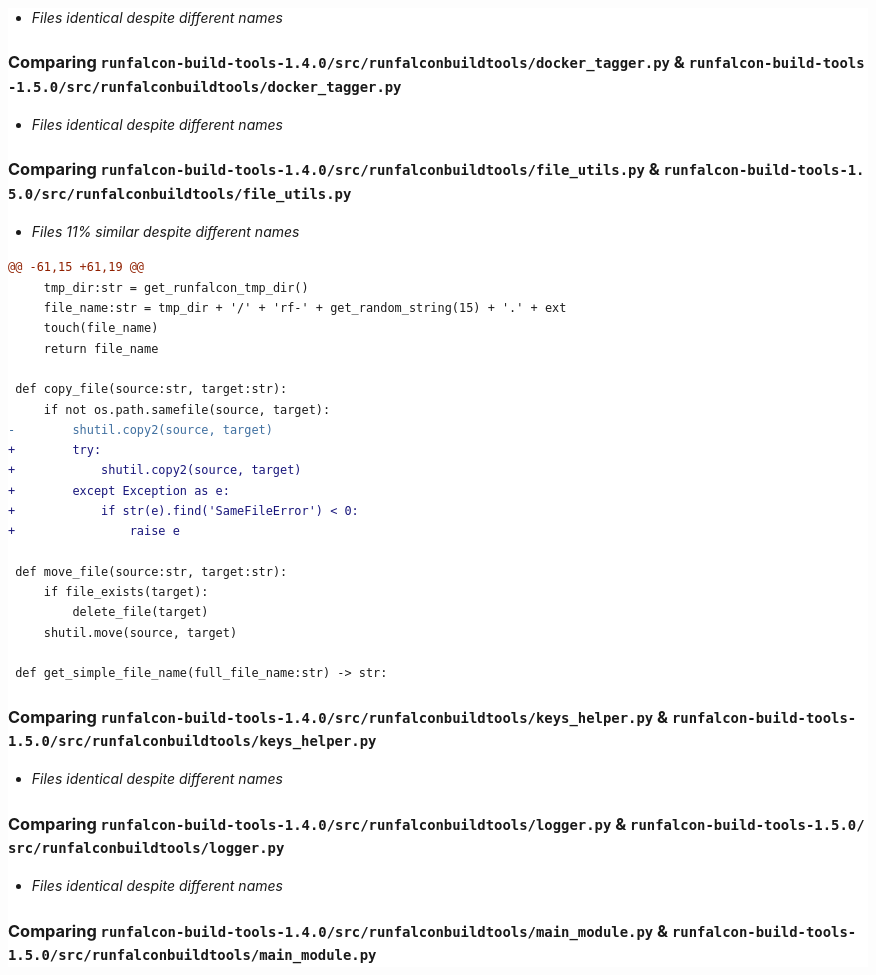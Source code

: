  * *Files identical despite different names*

### Comparing `runfalcon-build-tools-1.4.0/src/runfalconbuildtools/docker_tagger.py` & `runfalcon-build-tools-1.5.0/src/runfalconbuildtools/docker_tagger.py`

 * *Files identical despite different names*

### Comparing `runfalcon-build-tools-1.4.0/src/runfalconbuildtools/file_utils.py` & `runfalcon-build-tools-1.5.0/src/runfalconbuildtools/file_utils.py`

 * *Files 11% similar despite different names*

```diff
@@ -61,15 +61,19 @@
     tmp_dir:str = get_runfalcon_tmp_dir()
     file_name:str = tmp_dir + '/' + 'rf-' + get_random_string(15) + '.' + ext
     touch(file_name)
     return file_name
 
 def copy_file(source:str, target:str):
     if not os.path.samefile(source, target):
-        shutil.copy2(source, target)
+        try:
+            shutil.copy2(source, target)
+        except Exception as e:
+            if str(e).find('SameFileError') < 0:
+                raise e
 
 def move_file(source:str, target:str):
     if file_exists(target):
         delete_file(target)
     shutil.move(source, target)
 
 def get_simple_file_name(full_file_name:str) -> str:
```

### Comparing `runfalcon-build-tools-1.4.0/src/runfalconbuildtools/keys_helper.py` & `runfalcon-build-tools-1.5.0/src/runfalconbuildtools/keys_helper.py`

 * *Files identical despite different names*

### Comparing `runfalcon-build-tools-1.4.0/src/runfalconbuildtools/logger.py` & `runfalcon-build-tools-1.5.0/src/runfalconbuildtools/logger.py`

 * *Files identical despite different names*

### Comparing `runfalcon-build-tools-1.4.0/src/runfalconbuildtools/main_module.py` & `runfalcon-build-tools-1.5.0/src/runfalconbuildtools/main_module.py`
